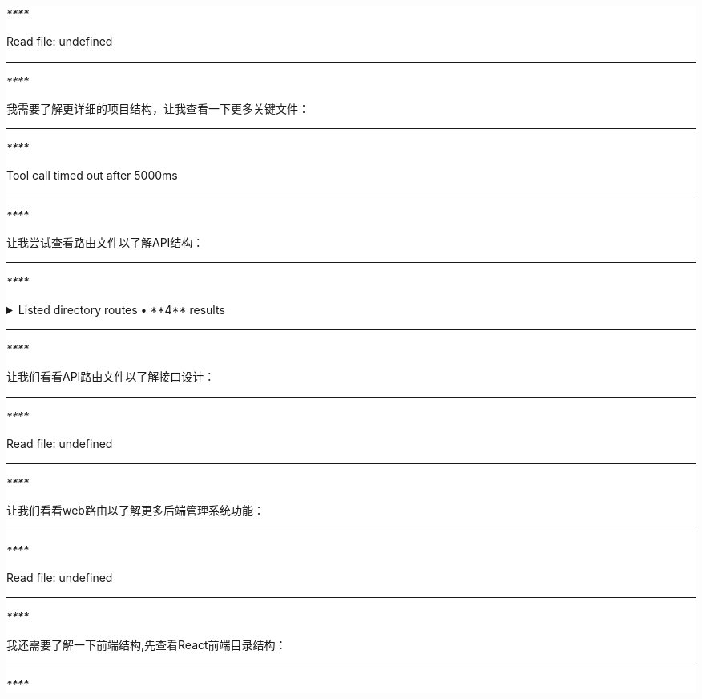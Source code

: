 
_****_

Read file: undefined

---

_****_

我需要了解更详细的项目结构，让我查看一下更多关键文件：

---

_****_

Tool call timed out after 5000ms

---

_****_

让我尝试查看路由文件以了解API结构：

---

_****_

<details><summary>Listed directory routes • **4** results</summary></details>

---

_****_

让我们看看API路由文件以了解接口设计：

---

_****_

Read file: undefined

---

_****_

让我们看看web路由以了解更多后端管理系统功能：

---

_****_

Read file: undefined

---

_****_

我还需要了解一下前端结构,先查看React前端目录结构：

---

_****_
